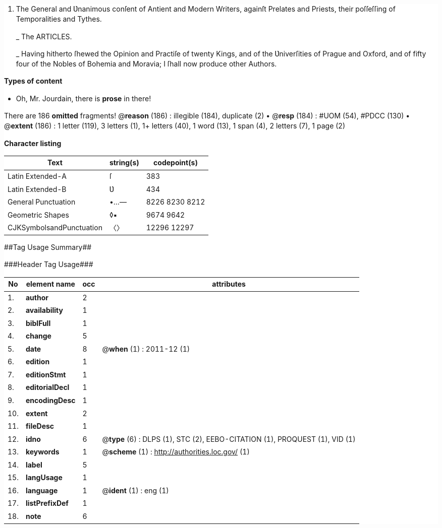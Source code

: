 1. The General and Ʋnanimous conſent of Antient and Modern Writers, againſt Prelates and Priests, their poſſeſſing of Temporalities and Tythes.

    _ The ARTICLES.

    _ Having hitherto ſhewed the Opinion and Practiſe of twenty Kings, and of the Ʋniverſities of Prague and Oxford, and of fifty four of the Nobles of Bohemia and Moravia; I ſhall now produce other Authors.

**Types of content**

  * Oh, Mr. Jourdain, there is **prose** in there!

There are 186 **omitted** fragments! 
 @__reason__ (186) : illegible (184), duplicate (2)  •  @__resp__ (184) : #UOM (54), #PDCC (130)  •  @__extent__ (186) : 1 letter (119), 3 letters (1), 1+ letters (40), 1 word (13), 1 span (4), 2 letters (7), 1 page (2)

**Character listing**


|Text|string(s)|codepoint(s)|
|---|---|---|
|Latin Extended-A|ſ|383|
|Latin Extended-B|Ʋ|434|
|General Punctuation|•…—|8226 8230 8212|
|Geometric Shapes|◊▪|9674 9642|
|CJKSymbolsandPunctuation|〈〉|12296 12297|

##Tag Usage Summary##

###Header Tag Usage###

|No|element name|occ|attributes|
|---|---|---|---|
|1.|__author__|2||
|2.|__availability__|1||
|3.|__biblFull__|1||
|4.|__change__|5||
|5.|__date__|8| @__when__ (1) : 2011-12 (1)|
|6.|__edition__|1||
|7.|__editionStmt__|1||
|8.|__editorialDecl__|1||
|9.|__encodingDesc__|1||
|10.|__extent__|2||
|11.|__fileDesc__|1||
|12.|__idno__|6| @__type__ (6) : DLPS (1), STC (2), EEBO-CITATION (1), PROQUEST (1), VID (1)|
|13.|__keywords__|1| @__scheme__ (1) : http://authorities.loc.gov/ (1)|
|14.|__label__|5||
|15.|__langUsage__|1||
|16.|__language__|1| @__ident__ (1) : eng (1)|
|17.|__listPrefixDef__|1||
|18.|__note__|6||